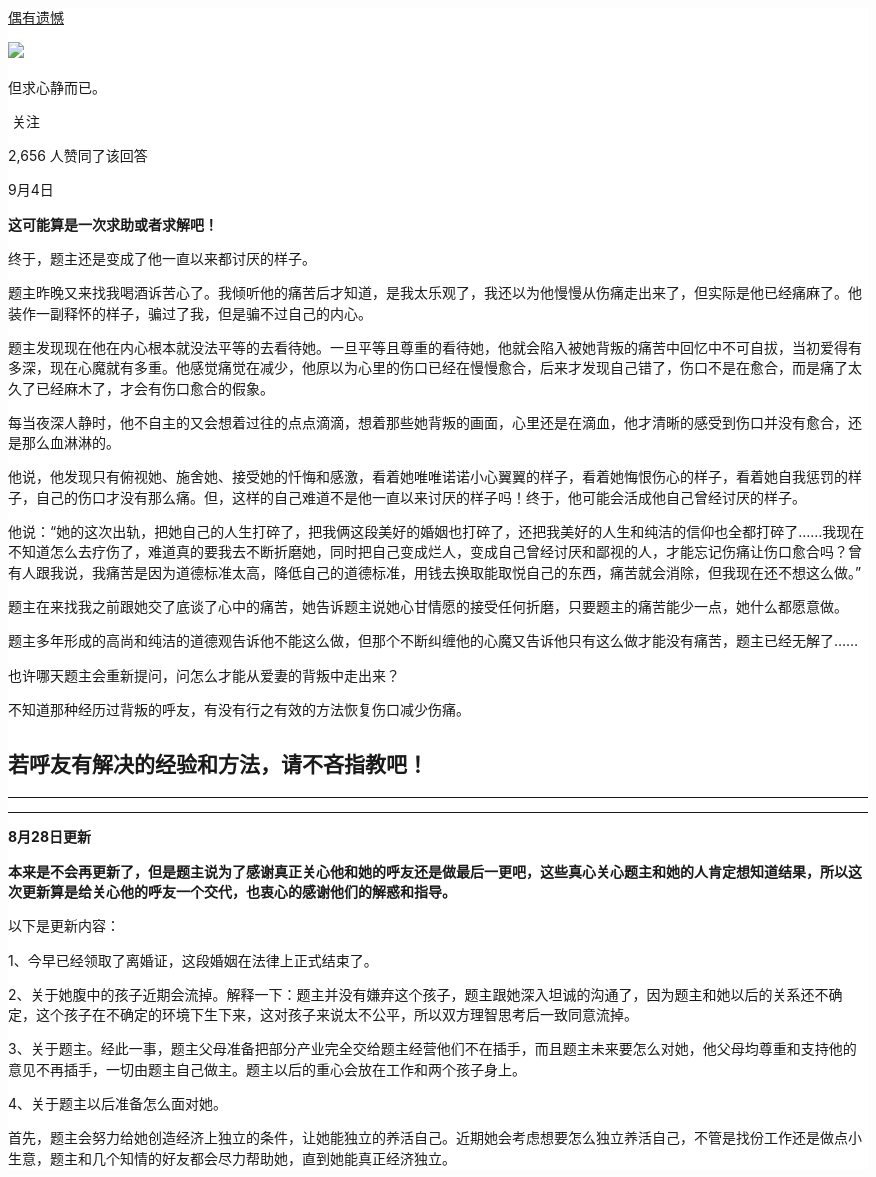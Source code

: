 [偶有遗憾](https://www.zhihu.com/people/xing-jiang-10-2)

​![](https://proxy-prod.omnivore-image-cache.app/0x0,sK-lTTh99M6LgDvtf48_sIt7XAm6A84zpArmXV8fDiTI/https://pica.zhimg.com/v2-aa8a1823abfc46f14136f01d55224925.jpg?source=88ceefae)

但求心静而已。

​ 关注

2,656 人赞同了该回答

9月4日

**这可能算是一次求助或者求解吧！**

终于，题主还是变成了他一直以来都讨厌的样子。

题主昨晚又来找我喝酒诉苦心了。我倾听他的痛苦后才知道，是我太乐观了，我还以为他慢慢从伤痛走出来了，但实际是他已经痛麻了。他装作一副释怀的样子，骗过了我，但是骗不过自己的内心。

题主发现现在他在内心根本就没法平等的去看待她。一旦平等且尊重的看待她，他就会陷入被她背叛的痛苦中回忆中不可自拔，当初爱得有多深，现在心魔就有多重。他感觉痛觉在减少，他原以为心里的伤口已经在慢慢愈合，后来才发现自己错了，伤口不是在愈合，而是痛了太久了已经麻木了，才会有伤口愈合的假象。

每当夜深人静时，他不自主的又会想着过往的点点滴滴，想着那些她背叛的画面，心里还是在滴血，他才清晰的感受到伤口并没有愈合，还是那么血淋淋的。

他说，他发现只有俯视她、施舍她、接受她的忏悔和感激，看着她唯唯诺诺小心翼翼的样子，看着她悔恨伤心的样子，看着她自我惩罚的样子，自己的伤口才没有那么痛。但，这样的自己难道不是他一直以来讨厌的样子吗！终于，他可能会活成他自己曾经讨厌的样子。

他说：“她的这次出轨，把她自己的人生打碎了，把我俩这段美好的婚姻也打碎了，还把我美好的人生和纯洁的信仰也全都打碎了……我现在不知道怎么去疗伤了，难道真的要我去不断折磨她，同时把自己变成烂人，变成自己曾经讨厌和鄙视的人，才能忘记伤痛让伤口愈合吗？曾有人跟我说，我痛苦是因为道德标准太高，降低自己的道德标准，用钱去换取能取悦自己的东西，痛苦就会消除，但我现在还不想这么做。”

题主在来找我之前跟她交了底谈了心中的痛苦，她告诉题主说她心甘情愿的接受任何折磨，只要题主的痛苦能少一点，她什么都愿意做。

题主多年形成的高尚和纯洁的道德观告诉他不能这么做，但那个不断纠缠他的心魔又告诉他只有这么做才能没有痛苦，题主已经无解了……

也许哪天题主会重新提问，问怎么才能从爱妻的背叛中走出来？

不知道那种经历过背叛的呼友，有没有行之有效的方法恢复伤口减少伤痛。

## 若呼友有解决的经验和方法，请不吝指教吧！

---

>  

---

**8月28日更新**

**本来是不会再更新了，但是题主说为了感谢真正关心他和她的呼友还是做最后一更吧，这些真心关心题主和她的人肯定想知道结果，所以这次更新算是给关心他的呼友一个交代，也衷心的感谢他们的解惑和指导。**

以下是更新内容：

1、今早已经领取了离婚证，这段婚姻在法律上正式结束了。

2、关于她腹中的孩子近期会流掉。解释一下：题主并没有嫌弃这个孩子，题主跟她深入坦诚的沟通了，因为题主和她以后的关系还不确定，这个孩子在不确定的环境下生下来，这对孩子来说太不公平，所以双方理智思考后一致同意流掉。

3、关于题主。经此一事，题主父母准备把部分产业完全交给题主经营他们不在插手，而且题主未来要怎么对她，他父母均尊重和支持他的意见不再插手，一切由题主自己做主。题主以后的重心会放在工作和两个孩子身上。

4、关于题主以后准备怎么面对她。

首先，题主会努力给她创造经济上独立的条件，让她能独立的养活自己。近期她会考虑想要怎么独立养活自己，不管是找份工作还是做点小生意，题主和几个知情的好友都会尽力帮助她，直到她能真正经济独立。
